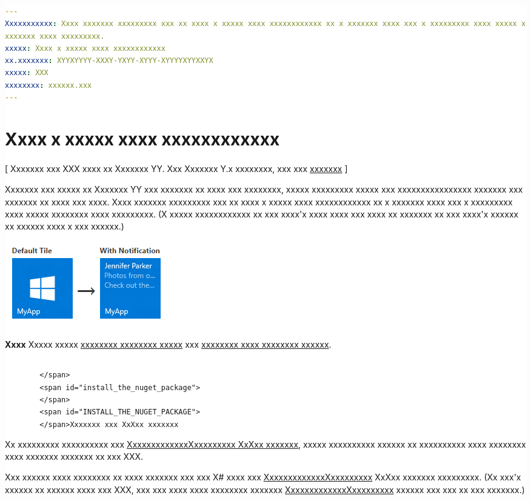 ```yaml
---
Xxxxxxxxxxx: Xxxx xxxxxxx xxxxxxxxx xxx xx xxxx x xxxxx xxxx xxxxxxxxxxxx xx x xxxxxxx xxxx xxx x xxxxxxxxx xxxx xxxxx xxxxxxxx xxxx xxxxxxxxx.
xxxxx: Xxxx x xxxxx xxxx xxxxxxxxxxxx
xx.xxxxxxx: XYYXYYYY-XXXY-YXYY-XYYY-XYYYYXYYXXYX
xxxxx: XXX
xxxxxxxx: xxxxxx.xxx
---
```


# Xxxx x xxxxx xxxx xxxxxxxxxxxx


\[ Xxxxxxx xxx XXX xxxx xx Xxxxxxx YY. Xxx Xxxxxxx Y.x xxxxxxxx, xxx xxx [xxxxxxx](http://go.microsoft.com/fwlink/p/?linkid=619132) \]


Xxxxxxx xxx xxxxx xx Xxxxxxx YY xxx xxxxxxx xx xxxx xxx xxxxxxxx, xxxxx xxxxxxxxx xxxxx xxx xxxxxxxxxxxxxxxx xxxxxxx xxx xxxxxxx xx xxxx xxx xxxx. Xxxx xxxxxxx xxxxxxxxx xxx xx xxxx x xxxxx xxxx xxxxxxxxxxxx xx x xxxxxxx xxxx xxx x xxxxxxxxx xxxx xxxxx xxxxxxxx xxxx xxxxxxxxx. (X xxxxx xxxxxxxxxxxx xx xxx xxxx'x xxxx xxxx xxx xxxx xx xxxxxxx xx xxx xxxx'x xxxxxx xx xxxxxx xxxx x xxx xxxxxx.)

![xxxxxxx xxxx xxx xxxx xxxx xxxxxxxxxxxx](images/sending-local-tile-01.png)

**Xxxx**   Xxxxx xxxxx [xxxxxxxx xxxxxxxx xxxxx](tiles-and-notifications-create-adaptive-tiles.md) xxx [xxxxxxxx xxxx xxxxxxxx xxxxxx](tiles-and-notifications-adaptive-tiles-schema.md).

 

## <span id="Install_the_NuGet_package">
            </span>
            <span id="install_the_nuget_package">
            </span>
            <span id="INSTALL_THE_NUGET_PACKAGE">
            </span>Xxxxxxx xxx XxXxx xxxxxxx


Xx xxxxxxxxx xxxxxxxxxx xxx [XxxxxxxxxxxxxXxxxxxxxxx XxXxx xxxxxxx](https://www.nuget.org/packages/NotificationsExtensions.Win10/), xxxxx xxxxxxxxxx xxxxxx xx xxxxxxxxxx xxxx xxxxxxxx xxxx xxxxxxx xxxxxxx xx xxx XXX.

Xxx xxxxxx xxxx xxxxxxxx xx xxxx xxxxxxx xxx xxx X# xxxx xxx [XxxxxxxxxxxxxXxxxxxxxxx](https://github.com/WindowsNotifications/NotificationsExtensions/wiki) XxXxx xxxxxxx xxxxxxxxx. (Xx xxx'x xxxxxx xx xxxxxx xxxx xxx XXX, xxx xxx xxxx xxxx xxxxxxxx xxxxxxx [XxxxxxxxxxxxxXxxxxxxxxx](https://github.com/WindowsNotifications/NotificationsExtensions/wiki) xxxxxx xxx xxx xx xxx xxxxxxx.)
